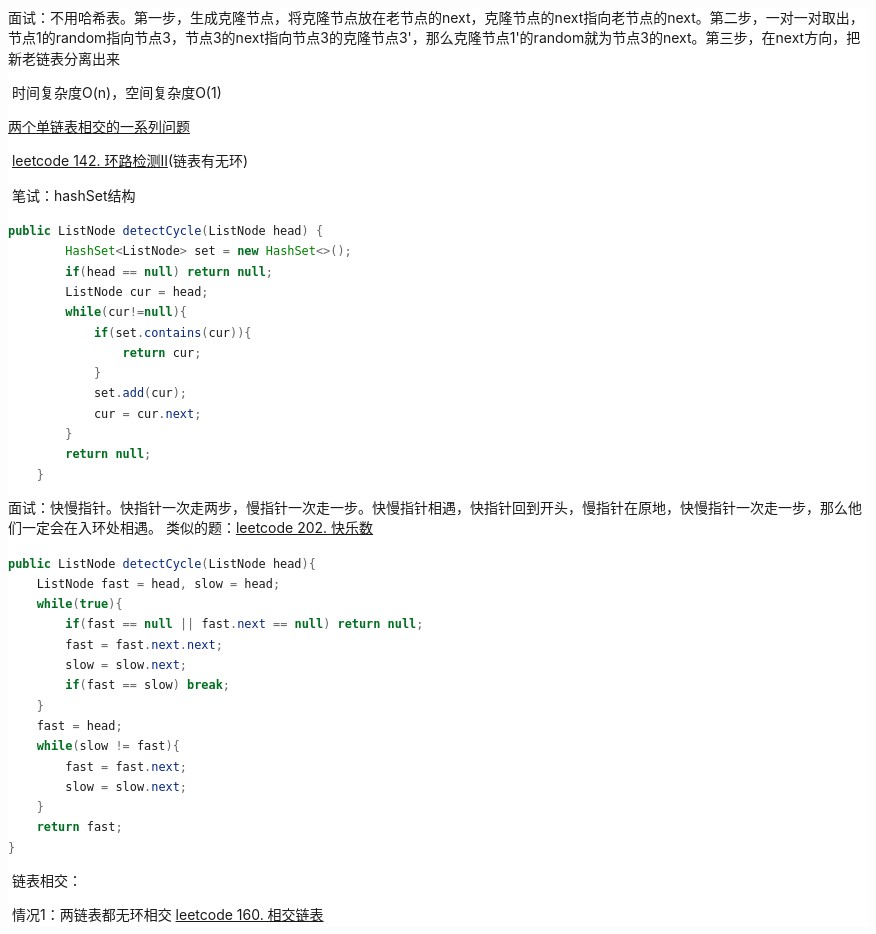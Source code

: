 ​	面试：不用哈希表。第一步，生成克隆节点，将克隆节点放在老节点的next，克隆节点的next指向老节点的next。第二步，一对一对取出，节点1的random指向节点3，节点3的next指向节点3的克隆节点3'，那么克隆节点1'的random就为节点3的next。第三步，在next方向，把新老链表分离出来

​	时间复杂度O(n)，空间复杂度O(1) 

```

```

[两个单链表相交的一系列问题](https://blog.csdn.net/u013435893/article/details/80582740)

​	[leetcode 142. 环路检测II](https://leetcode-cn.com/problems/linked-list-cycle-ii/)(链表有无环)

​		笔试：hashSet结构

```java
public ListNode detectCycle(ListNode head) {
        HashSet<ListNode> set = new HashSet<>();
        if(head == null) return null;
        ListNode cur = head;
        while(cur!=null){
            if(set.contains(cur)){
                return cur;
            }
            set.add(cur);
            cur = cur.next;
        }
        return null;
    }
```

​		面试：快慢指针。快指针一次走两步，慢指针一次走一步。快慢指针相遇，快指针回到开头，慢指针在原地，快慢指针一次走一步，那么他们一定会在入环处相遇。			类似的题：[leetcode 202. 快乐数](https://leetcode-cn.com/problems/happy-number/)

```java
public ListNode detectCycle(ListNode head){
    ListNode fast = head, slow = head;
    while(true){
        if(fast == null || fast.next == null) return null;
        fast = fast.next.next;
        slow = slow.next;
        if(fast == slow) break;
    }
    fast = head;
    while(slow != fast){
        fast = fast.next;
        slow = slow.next;
    }
    return fast;
}
```

​	链表相交：

​		情况1：两链表都无环相交 [leetcode 160. 相交链表](https://leetcode-cn.com/problems/intersection-of-two-linked-lists/)
